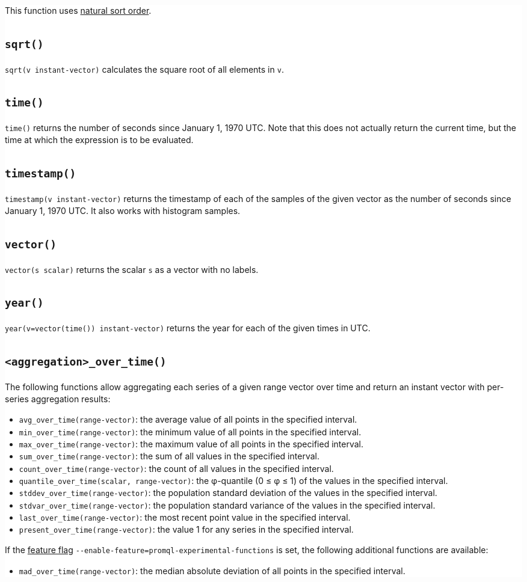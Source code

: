 This function uses [natural sort order](https://en.wikipedia.org/wiki/Natural_sort_order).

## `sqrt()`

`sqrt(v instant-vector)` calculates the square root of all elements in `v`.

## `time()`

`time()` returns the number of seconds since January 1, 1970 UTC. Note that
this does not actually return the current time, but the time at which the
expression is to be evaluated.

## `timestamp()`

`timestamp(v instant-vector)` returns the timestamp of each of the samples of
the given vector as the number of seconds since January 1, 1970 UTC. It also
works with histogram samples.

## `vector()`

`vector(s scalar)` returns the scalar `s` as a vector with no labels.

## `year()`

`year(v=vector(time()) instant-vector)` returns the year
for each of the given times in UTC.

## `<aggregation>_over_time()`

The following functions allow aggregating each series of a given range vector
over time and return an instant vector with per-series aggregation results:

* `avg_over_time(range-vector)`: the average value of all points in the specified interval.
* `min_over_time(range-vector)`: the minimum value of all points in the specified interval.
* `max_over_time(range-vector)`: the maximum value of all points in the specified interval.
* `sum_over_time(range-vector)`: the sum of all values in the specified interval.
* `count_over_time(range-vector)`: the count of all values in the specified interval.
* `quantile_over_time(scalar, range-vector)`: the φ-quantile (0 ≤ φ ≤ 1) of the values in the specified interval.
* `stddev_over_time(range-vector)`: the population standard deviation of the values in the specified interval.
* `stdvar_over_time(range-vector)`: the population standard variance of the values in the specified interval.
* `last_over_time(range-vector)`: the most recent point value in the specified interval.
* `present_over_time(range-vector)`: the value 1 for any series in the specified interval.

If the [feature flag](../feature_flags/)
`--enable-feature=promql-experimental-functions` is set, the following
additional functions are available:

* `mad_over_time(range-vector)`: the median absolute deviation of all points in the specified interval.
